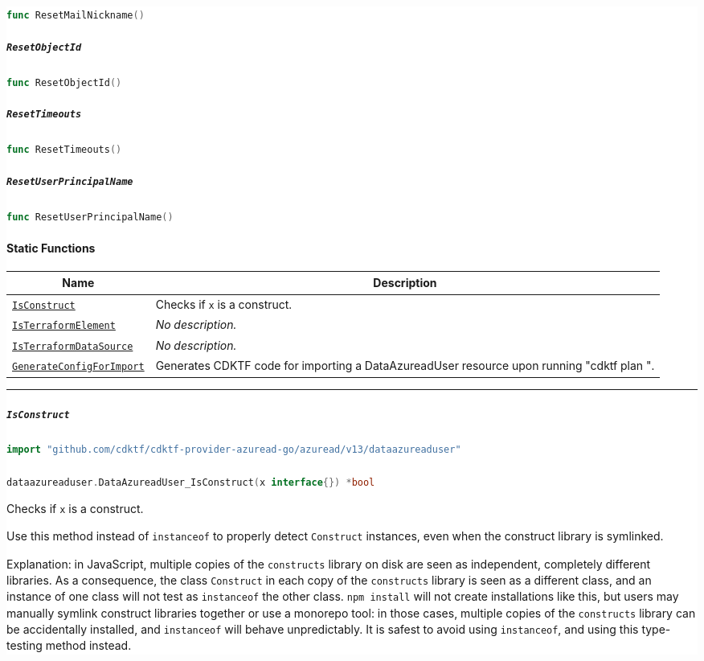 ```go
func ResetMailNickname()
```

##### `ResetObjectId` <a name="ResetObjectId" id="@cdktf/provider-azuread.dataAzureadUser.DataAzureadUser.resetObjectId"></a>

```go
func ResetObjectId()
```

##### `ResetTimeouts` <a name="ResetTimeouts" id="@cdktf/provider-azuread.dataAzureadUser.DataAzureadUser.resetTimeouts"></a>

```go
func ResetTimeouts()
```

##### `ResetUserPrincipalName` <a name="ResetUserPrincipalName" id="@cdktf/provider-azuread.dataAzureadUser.DataAzureadUser.resetUserPrincipalName"></a>

```go
func ResetUserPrincipalName()
```

#### Static Functions <a name="Static Functions" id="Static Functions"></a>

| **Name** | **Description** |
| --- | --- |
| <code><a href="#@cdktf/provider-azuread.dataAzureadUser.DataAzureadUser.isConstruct">IsConstruct</a></code> | Checks if `x` is a construct. |
| <code><a href="#@cdktf/provider-azuread.dataAzureadUser.DataAzureadUser.isTerraformElement">IsTerraformElement</a></code> | *No description.* |
| <code><a href="#@cdktf/provider-azuread.dataAzureadUser.DataAzureadUser.isTerraformDataSource">IsTerraformDataSource</a></code> | *No description.* |
| <code><a href="#@cdktf/provider-azuread.dataAzureadUser.DataAzureadUser.generateConfigForImport">GenerateConfigForImport</a></code> | Generates CDKTF code for importing a DataAzureadUser resource upon running "cdktf plan <stack-name>". |

---

##### `IsConstruct` <a name="IsConstruct" id="@cdktf/provider-azuread.dataAzureadUser.DataAzureadUser.isConstruct"></a>

```go
import "github.com/cdktf/cdktf-provider-azuread-go/azuread/v13/dataazureaduser"

dataazureaduser.DataAzureadUser_IsConstruct(x interface{}) *bool
```

Checks if `x` is a construct.

Use this method instead of `instanceof` to properly detect `Construct`
instances, even when the construct library is symlinked.

Explanation: in JavaScript, multiple copies of the `constructs` library on
disk are seen as independent, completely different libraries. As a
consequence, the class `Construct` in each copy of the `constructs` library
is seen as a different class, and an instance of one class will not test as
`instanceof` the other class. `npm install` will not create installations
like this, but users may manually symlink construct libraries together or
use a monorepo tool: in those cases, multiple copies of the `constructs`
library can be accidentally installed, and `instanceof` will behave
unpredictably. It is safest to avoid using `instanceof`, and using
this type-testing method instead.
